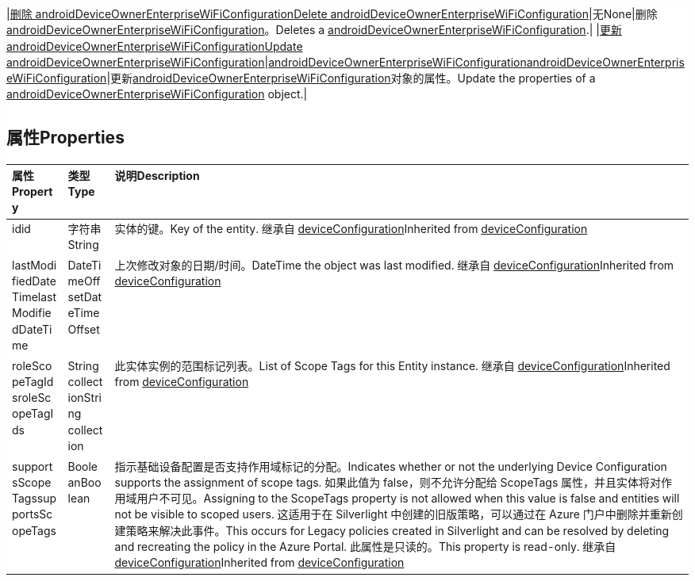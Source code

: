 |[<span data-ttu-id="3cec5-123">删除 androidDeviceOwnerEnterpriseWiFiConfiguration</span><span class="sxs-lookup"><span data-stu-id="3cec5-123">Delete androidDeviceOwnerEnterpriseWiFiConfiguration</span></span>](../api/intune-deviceconfig-androiddeviceownerenterprisewificonfiguration-delete.md)|<span data-ttu-id="3cec5-124">无</span><span class="sxs-lookup"><span data-stu-id="3cec5-124">None</span></span>|<span data-ttu-id="3cec5-125">删除[androidDeviceOwnerEnterpriseWiFiConfiguration](../resources/intune-deviceconfig-androiddeviceownerenterprisewificonfiguration.md)。</span><span class="sxs-lookup"><span data-stu-id="3cec5-125">Deletes a [androidDeviceOwnerEnterpriseWiFiConfiguration](../resources/intune-deviceconfig-androiddeviceownerenterprisewificonfiguration.md).</span></span>|
|[<span data-ttu-id="3cec5-126">更新 androidDeviceOwnerEnterpriseWiFiConfiguration</span><span class="sxs-lookup"><span data-stu-id="3cec5-126">Update androidDeviceOwnerEnterpriseWiFiConfiguration</span></span>](../api/intune-deviceconfig-androiddeviceownerenterprisewificonfiguration-update.md)|[<span data-ttu-id="3cec5-127">androidDeviceOwnerEnterpriseWiFiConfiguration</span><span class="sxs-lookup"><span data-stu-id="3cec5-127">androidDeviceOwnerEnterpriseWiFiConfiguration</span></span>](../resources/intune-deviceconfig-androiddeviceownerenterprisewificonfiguration.md)|<span data-ttu-id="3cec5-128">更新[androidDeviceOwnerEnterpriseWiFiConfiguration](../resources/intune-deviceconfig-androiddeviceownerenterprisewificonfiguration.md)对象的属性。</span><span class="sxs-lookup"><span data-stu-id="3cec5-128">Update the properties of a [androidDeviceOwnerEnterpriseWiFiConfiguration](../resources/intune-deviceconfig-androiddeviceownerenterprisewificonfiguration.md) object.</span></span>|

## <a name="properties"></a><span data-ttu-id="3cec5-129">属性</span><span class="sxs-lookup"><span data-stu-id="3cec5-129">Properties</span></span>
|<span data-ttu-id="3cec5-130">属性</span><span class="sxs-lookup"><span data-stu-id="3cec5-130">Property</span></span>|<span data-ttu-id="3cec5-131">类型</span><span class="sxs-lookup"><span data-stu-id="3cec5-131">Type</span></span>|<span data-ttu-id="3cec5-132">说明</span><span class="sxs-lookup"><span data-stu-id="3cec5-132">Description</span></span>|
|:---|:---|:---|
|<span data-ttu-id="3cec5-133">id</span><span class="sxs-lookup"><span data-stu-id="3cec5-133">id</span></span>|<span data-ttu-id="3cec5-134">字符串</span><span class="sxs-lookup"><span data-stu-id="3cec5-134">String</span></span>|<span data-ttu-id="3cec5-135">实体的键。</span><span class="sxs-lookup"><span data-stu-id="3cec5-135">Key of the entity.</span></span> <span data-ttu-id="3cec5-136">继承自 [deviceConfiguration](../resources/intune-shared-deviceconfiguration.md)</span><span class="sxs-lookup"><span data-stu-id="3cec5-136">Inherited from [deviceConfiguration](../resources/intune-shared-deviceconfiguration.md)</span></span>|
|<span data-ttu-id="3cec5-137">lastModifiedDateTime</span><span class="sxs-lookup"><span data-stu-id="3cec5-137">lastModifiedDateTime</span></span>|<span data-ttu-id="3cec5-138">DateTimeOffset</span><span class="sxs-lookup"><span data-stu-id="3cec5-138">DateTimeOffset</span></span>|<span data-ttu-id="3cec5-139">上次修改对象的日期/时间。</span><span class="sxs-lookup"><span data-stu-id="3cec5-139">DateTime the object was last modified.</span></span> <span data-ttu-id="3cec5-140">继承自 [deviceConfiguration](../resources/intune-shared-deviceconfiguration.md)</span><span class="sxs-lookup"><span data-stu-id="3cec5-140">Inherited from [deviceConfiguration](../resources/intune-shared-deviceconfiguration.md)</span></span>|
|<span data-ttu-id="3cec5-141">roleScopeTagIds</span><span class="sxs-lookup"><span data-stu-id="3cec5-141">roleScopeTagIds</span></span>|<span data-ttu-id="3cec5-142">String collection</span><span class="sxs-lookup"><span data-stu-id="3cec5-142">String collection</span></span>|<span data-ttu-id="3cec5-143">此实体实例的范围标记列表。</span><span class="sxs-lookup"><span data-stu-id="3cec5-143">List of Scope Tags for this Entity instance.</span></span> <span data-ttu-id="3cec5-144">继承自 [deviceConfiguration](../resources/intune-shared-deviceconfiguration.md)</span><span class="sxs-lookup"><span data-stu-id="3cec5-144">Inherited from [deviceConfiguration](../resources/intune-shared-deviceconfiguration.md)</span></span>|
|<span data-ttu-id="3cec5-145">supportsScopeTags</span><span class="sxs-lookup"><span data-stu-id="3cec5-145">supportsScopeTags</span></span>|<span data-ttu-id="3cec5-146">Boolean</span><span class="sxs-lookup"><span data-stu-id="3cec5-146">Boolean</span></span>|<span data-ttu-id="3cec5-147">指示基础设备配置是否支持作用域标记的分配。</span><span class="sxs-lookup"><span data-stu-id="3cec5-147">Indicates whether or not the underlying Device Configuration supports the assignment of scope tags.</span></span> <span data-ttu-id="3cec5-148">如果此值为 false，则不允许分配给 ScopeTags 属性，并且实体将对作用域用户不可见。</span><span class="sxs-lookup"><span data-stu-id="3cec5-148">Assigning to the ScopeTags property is not allowed when this value is false and entities will not be visible to scoped users.</span></span> <span data-ttu-id="3cec5-149">这适用于在 Silverlight 中创建的旧版策略，可以通过在 Azure 门户中删除并重新创建策略来解决此事件。</span><span class="sxs-lookup"><span data-stu-id="3cec5-149">This occurs for Legacy policies created in Silverlight and can be resolved by deleting and recreating the policy in the Azure Portal.</span></span> <span data-ttu-id="3cec5-150">此属性是只读的。</span><span class="sxs-lookup"><span data-stu-id="3cec5-150">This property is read-only.</span></span> <span data-ttu-id="3cec5-151">继承自 [deviceConfiguration](../resources/intune-shared-deviceconfiguration.md)</span><span class="sxs-lookup"><span data-stu-id="3cec5-151">Inherited from [deviceConfiguration](../resources/intune-shared-deviceconfiguration.md)</span></span>|